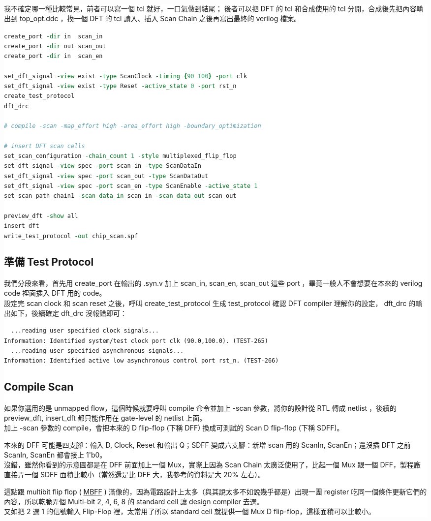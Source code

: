 我不確定哪一種比較常見，前者可以寫一個 tcl 就好，一口氣做到結尾；
後者可以把 DFT 的 tcl 和合成使用的 tcl 分開，合成後先把內容輸出到 top_opt.ddc
，換一個 DFT 的 tcl 讀入、插入 Scan Chain 之後再寫出最終的 verilog 檔案。

```tcl
create_port -dir in  scan_in
create_port -dir out scan_out
create_port -dir in  scan_en

set_dft_signal -view exist -type ScanClock -timing {90 100} -port clk
set_dft_signal -view exist -type Reset -active_state 0 -port rst_n
create_test_protocol
dft_drc

# compile -scan -map_effort high -area_effort high -boundary_optimization

# insert DFT scan cells
set_scan_configuration -chain_count 1 -style multiplexed_flip_flop
set_dft_signal -view spec -port scan_in -type ScanDataIn
set_dft_signal -view spec -port scan_out -type ScanDataOut
set_dft_signal -view spec -port scan_en -type ScanEnable -active_state 1
set_scan_path chain1 -scan_data_in scan_in -scan_data_out scan_out

preview_dft -show all
insert_dft
write_test_protocol -out chip_scan.spf
```

## 準備 Test Protocol

我們分段來看，首先用 create_port 在輸出的 .syn.v 加上 scan_in, scan_en, scan_out 這些 port
，畢竟一般人不會想要在本來的 verilog code 裡面插入 DFT 用的 code。  
設定完 scan clock 和 scan reset 之後，呼叫 create_test_protocol 生成 test_protocol 確認 DFT compiler 理解你的設定，
dft_drc 的輸出如下，後續確定 dft_drc 沒報錯即可：

```txt
  ...reading user specified clock signals...
Information: Identified system/test clock port clk (90.0,100.0). (TEST-265)
  ...reading user specified asynchronous signals...
Information: Identified active low asynchronous control port rst_n. (TEST-266)
```
## Compile Scan
如果你選用的是 unmapped flow，這個時候就要呼叫 compile 命令並加上 -scan 參數，將你的設計從 RTL 轉成 netlist
，後續的 preview_dft, insert_dft 都只能作用在 gate-level 的 netlist 上面。  
加上 -scan 參數的 compile，會把本來的 D flip-flop (下稱 DFF) 換成可測試的 Scan D flip-flop (下稱 SDFF)。

本來的 DFF 可能是四支腳：輸入 D, Clock, Reset 和輸出 Q；SDFF 變成六支腳：新增 scan 用的 ScanIn, ScanEn；還沒插 DFT 之前 ScanIn, ScanEn 都會接上 1'b0。  
沒錯，雖然你看到的示意圖都是在 DFF 前面加上一個 Mux，實際上因為 Scan Chain 太廣泛使用了，比起一個 Mux 跟一個 DFF，製程廠直接弄一個 SDFF 面積比較小（當然還是比 DFF 大，我參考的資料是大 20% 左右）。

這點跟 multibit flip flop ( [MBFF](https://blog.csdn.net/i_chip_backend/article/details/135711500) )
滿像的，因為電路設計上太多（與其說太多不如說幾乎都是）出現一團 register 吃同一個條件更新它們的內容，所以乾脆弄個
Multi-bit 2, 4, 6, 8 的 standard cell 讓 design compiler 去選。  
又如把 2 選 1 的信號輸入 Flip-Flop 裡，太常用了所以 standard cell 就提供一個 Mux D flip-flop，這樣面積可以比較小。
